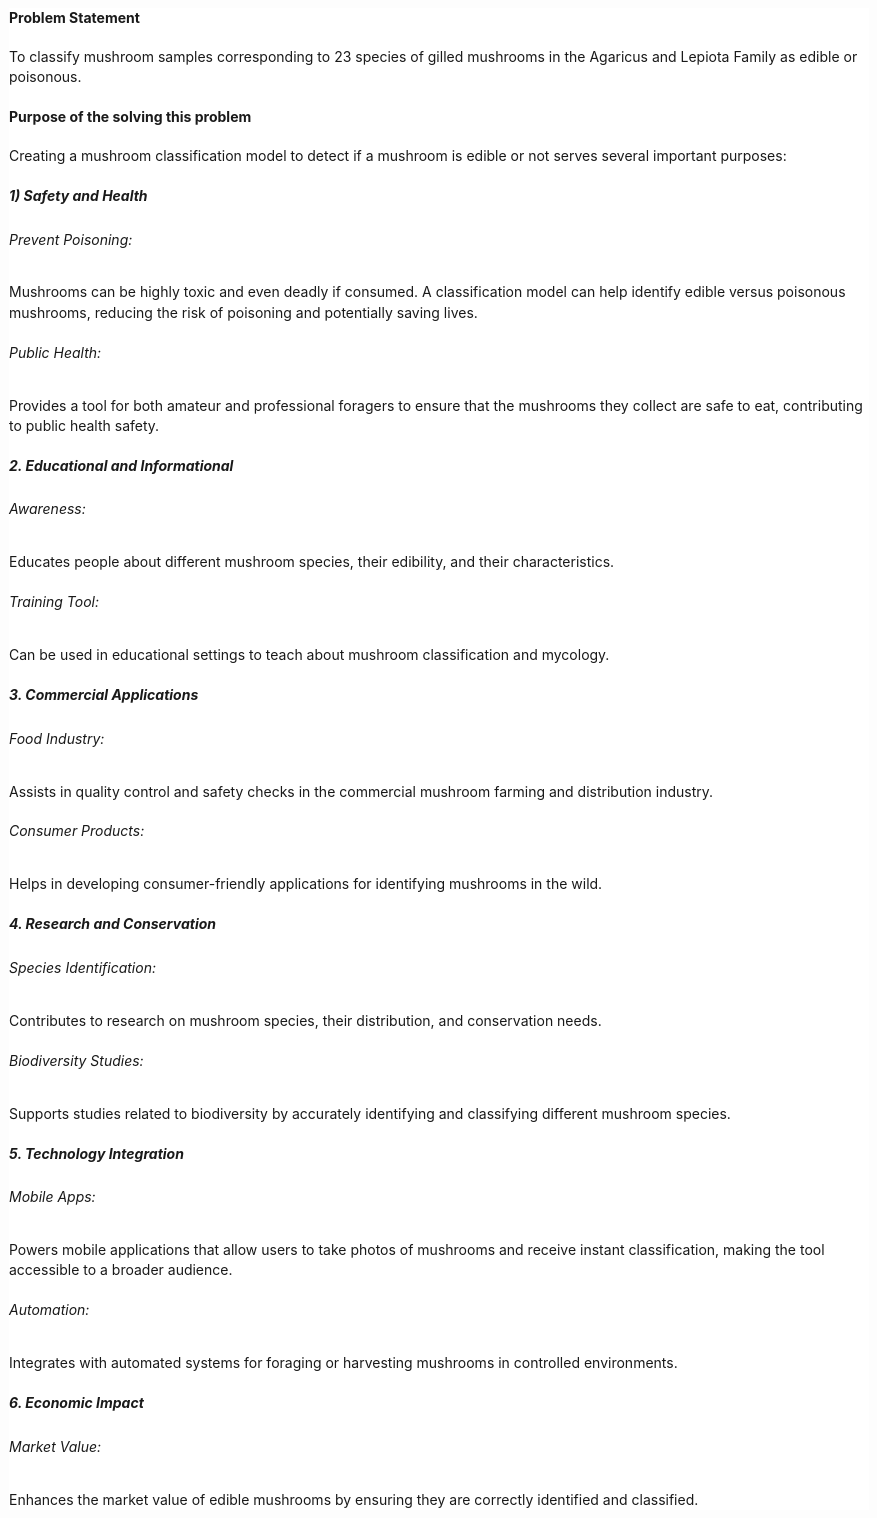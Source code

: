 #### Problem Statement
To classify mushroom samples corresponding to 23 species of gilled mushrooms in the Agaricus and Lepiota Family as edible or poisonous.

#### Purpose of the solving this problem

Creating a mushroom classification model to detect if a mushroom is edible or not serves several important purposes:

##### 1) Safety and Health

###### Prevent Poisoning: 
Mushrooms can be highly toxic and even deadly if consumed. A classification model can help identify edible versus poisonous mushrooms, reducing the risk of poisoning and potentially saving lives.

###### Public Health: 
Provides a tool for both amateur and professional foragers to ensure that the mushrooms they collect are safe to eat, contributing to public health safety.

##### 2. Educational and Informational

###### Awareness: 
Educates people about different mushroom species, their edibility, and their characteristics.

###### Training Tool: 
Can be used in educational settings to teach about mushroom classification and mycology.

##### 3. Commercial Applications

###### Food Industry: 
Assists in quality control and safety checks in the commercial mushroom farming and distribution industry.

###### Consumer Products: 
Helps in developing consumer-friendly applications for identifying mushrooms in the wild.

##### 4. Research and Conservation

###### Species Identification: 
Contributes to research on mushroom species, their distribution, and conservation needs.

###### Biodiversity Studies: 
Supports studies related to biodiversity by accurately identifying and classifying different mushroom species.

##### 5. Technology Integration

###### Mobile Apps: 
Powers mobile applications that allow users to take photos of mushrooms and receive instant classification, making the tool accessible to a broader audience.

###### Automation: 
Integrates with automated systems for foraging or harvesting mushrooms in controlled environments.

##### 6. Economic Impact
###### Market Value: 
Enhances the market value of edible mushrooms by ensuring they are correctly identified and classified.
